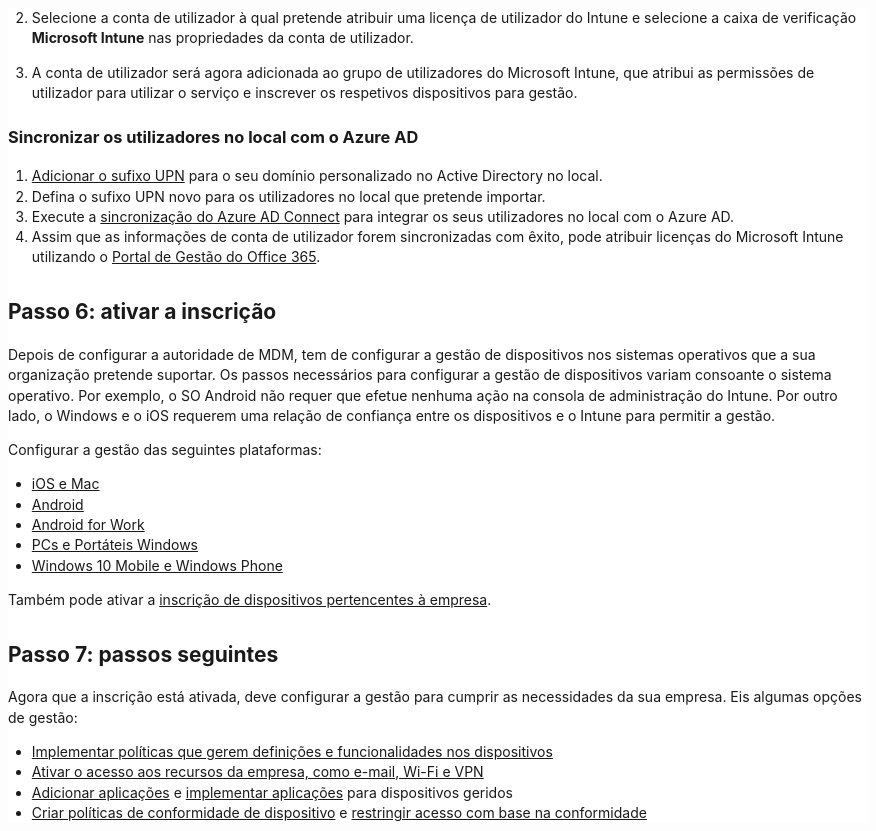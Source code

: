 2.  Selecione a conta de utilizador à qual pretende atribuir uma licença de utilizador do Intune e selecione a caixa de verificação **Microsoft Intune** nas propriedades da conta de utilizador.

3.  A conta de utilizador será agora adicionada ao grupo de utilizadores do Microsoft Intune, que atribui as permissões de utilizador para utilizar o serviço e inscrever os respetivos dispositivos para gestão.

### <a name="to-synchronize-on-premises-users-with-azure-ad"></a>Sincronizar os utilizadores no local com o Azure AD

1. [Adicionar o sufixo UPN](https://technet.microsoft.com/en-us/library/cc772007.aspx) para o seu domínio personalizado no Active Directory no local.
2. Defina o sufixo UPN novo para os utilizadores no local que pretende importar.
3. Execute a [sincronização do Azure AD Connect](https://azure.microsoft.com/en-us/documentation/articles/active-directory-aadconnect/) para integrar os seus utilizadores no local com o Azure AD.
4. Assim que as informações de conta de utilizador forem sincronizadas com êxito, pode atribuir licenças do Microsoft Intune utilizando o [Portal de Gestão do Office 365](https://portal.office.com/Admin/Default.aspx).

## <a name="step-6-enable-enrollment"></a>Passo 6: ativar a inscrição
Depois de configurar a autoridade de MDM, tem de configurar a gestão de dispositivos nos sistemas operativos que a sua organização pretende suportar. Os passos necessários para configurar a gestão de dispositivos variam consoante o sistema operativo. Por exemplo, o SO Android não requer que efetue nenhuma ação na consola de administração do Intune. Por outro lado, o Windows e o iOS requerem uma relação de confiança entre os dispositivos e o Intune para permitir a gestão.

Configurar a gestão das seguintes plataformas:
- [iOS e Mac](set-up-ios-and-mac-management-with-microsoft-intune.md)
- [Android](set-up-android-management-with-microsoft-intune.md)
- [Android for Work](set-up-android-for-work.md)
- [PCs e Portáteis Windows](set-up-windows-device-management-with-microsoft-intune.md)
- [Windows 10 Mobile e Windows Phone](set-up-windows-phone-management-with-microsoft-intune.md)

Também pode ativar a [inscrição de dispositivos pertencentes à empresa](manage-corporate-owned-devices.md).

## <a name="step-7-next-steps"></a>Passo 7: passos seguintes

Agora que a inscrição está ativada, deve configurar a gestão para cumprir as necessidades da sua empresa. Eis algumas opções de gestão:

- [Implementar políticas que gerem definições e funcionalidades nos dispositivos](manage-settings-and-features-on-your-devices-with-microsoft-intune-policies.md)
- [Ativar o acesso aos recursos da empresa, como e-mail, Wi-Fi e VPN](enable-access-to-company-resources-with-microsoft-intune.md)
- [Adicionar aplicações](add-apps.md) e [implementar aplicações](deploy-apps.md) para dispositivos geridos
- [Criar políticas de conformidade de dispositivo](introduction-to-device-compliance-policies-in-microsoft-intune.md) e [restringir acesso com base na conformidade](restrict-access-to-email-and-o365-services-with-microsoft-intune.md)
